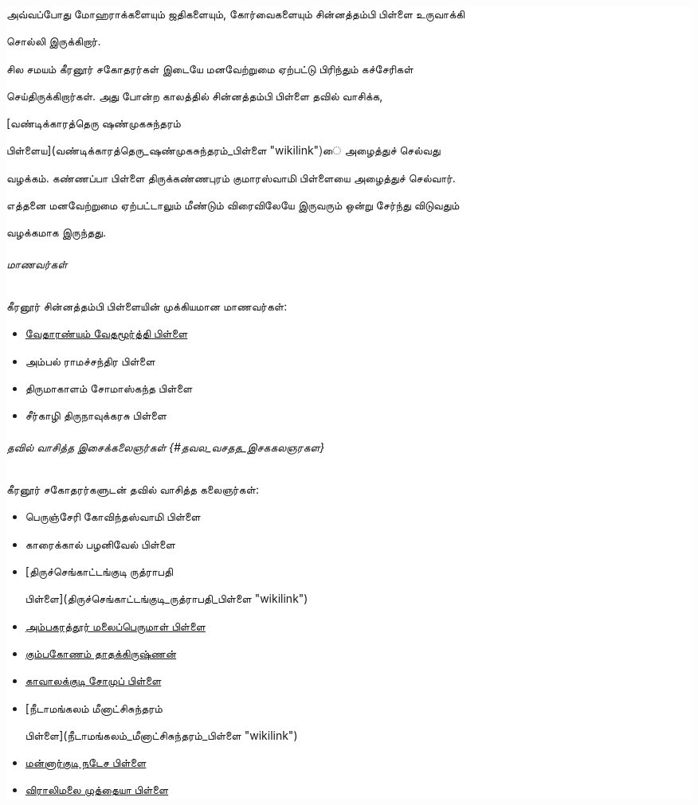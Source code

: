 அவ்வப்போது மோஹராக்களையும் ஜதிகளையும், கோர்வைகளையும் சின்னத்தம்பி பிள்ளை உருவாக்கி

சொல்லி இருக்கிறார்.



சில சமயம் கீரனூர் சகோதரர்கள் இடையே மனவேற்றுமை ஏற்பட்டு பிரிந்தும் கச்சேரிகள்

செய்திருக்கிறார்கள். அது போன்ற காலத்தில் சின்னத்தம்பி பிள்ளை தவில் வாசிக்க,

[வண்டிக்காரத்தெரு ஷண்முகசுந்தரம்

பிள்ளைய](வண்டிக்காரத்தெரு_ஷண்முகசுந்தரம்_பிள்ளை "wikilink")ை அழைத்துச் செல்வது

வழக்கம். கண்ணப்பா பிள்ளை திருக்கண்ணபுரம் குமாரஸ்வாமி பிள்ளையை அழைத்துச் செல்வார்.

எத்தனை மனவேற்றுமை ஏற்பட்டாலும் மீண்டும் விரைவிலேயே இருவரும் ஒன்று சேர்ந்து விடுவதும்

வழக்கமாக இருந்தது.



###### மாணவர்கள்



கீரனூர் சின்னத்தம்பி பிள்ளையின் முக்கியமான மாணவர்கள்:



-   [வேதாரண்யம் வேதமூர்த்தி பிள்ளை](வேதாரண்யம்_வேதமூர்த்தி_பிள்ளை "wikilink")

-   அம்பல் ராமச்சந்திர பிள்ளை

-   திருமாகாளம் சோமாஸ்கந்த பிள்ளை

-   சீர்காழி திருநாவுக்கரசு பிள்ளை



###### தவில் வாசித்த இசைக்கலைஞர்கள் {#தவல_வசதத_இசககலஞரகள}



கீரனூர் சகோதரர்களுடன் தவில் வாசித்த கலைஞர்கள்:



-   பெருஞ்சேரி கோவிந்தஸ்வாமி பிள்ளை

-   காரைக்கால் பழனிவேல் பிள்ளை

-   [திருச்செங்காட்டங்குடி ருத்ராபதி

    பிள்ளை](திருச்செங்காட்டங்குடி_ருத்ராபதி_பிள்ளை "wikilink")

-   [அம்பகரத்தூர் மலைப்பெருமாள் பிள்ளை](காரைக்கால்_மலைப்பெருமாள்_பிள்ளை "wikilink")

-   [கும்பகோணம் தாதக்கிருஷ்ணன்](கும்பகோணம்_தாதக்கிருஷ்ணன் "wikilink")

-   [காவாலக்குடி சோமுப் பிள்ளை](காவாலக்குடி_சோமசுந்தரம்_பிள்ளை "wikilink")

-   [நீடாமங்கலம் மீனாட்சிசுந்தரம்

    பிள்ளை](நீடாமங்கலம்_மீனாட்சிசுந்தரம்_பிள்ளை "wikilink")

-   [மன்னார்குடி நடேச பிள்ளை](மன்னார்குடி_நடேச_பிள்ளை "wikilink")

-   [விராலிமலை முத்தையா பிள்ளை](விராலிமலை_முத்தையா_பிள்ளை "wikilink")
